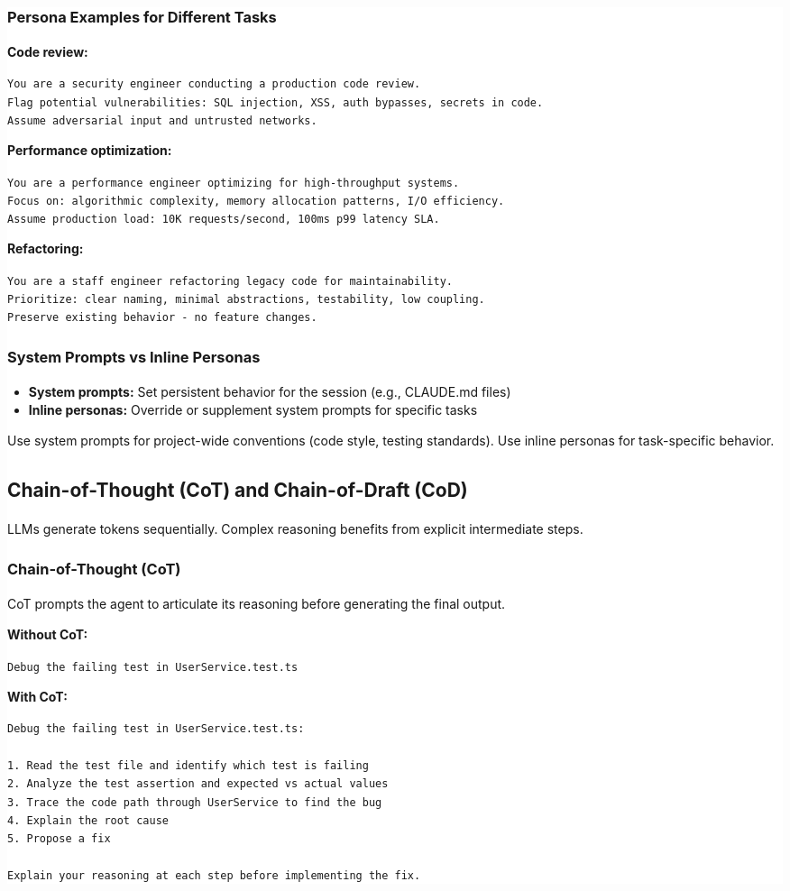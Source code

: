 ### Persona Examples for Different Tasks

**Code review:**

```
You are a security engineer conducting a production code review.
Flag potential vulnerabilities: SQL injection, XSS, auth bypasses, secrets in code.
Assume adversarial input and untrusted networks.
```

**Performance optimization:**

```
You are a performance engineer optimizing for high-throughput systems.
Focus on: algorithmic complexity, memory allocation patterns, I/O efficiency.
Assume production load: 10K requests/second, 100ms p99 latency SLA.
```

**Refactoring:**

```
You are a staff engineer refactoring legacy code for maintainability.
Prioritize: clear naming, minimal abstractions, testability, low coupling.
Preserve existing behavior - no feature changes.
```

### System Prompts vs Inline Personas

- **System prompts:** Set persistent behavior for the session (e.g., CLAUDE.md files)
- **Inline personas:** Override or supplement system prompts for specific tasks

Use system prompts for project-wide conventions (code style, testing standards). Use inline personas for task-specific behavior.

## Chain-of-Thought (CoT) and Chain-of-Draft (CoD)

LLMs generate tokens sequentially. Complex reasoning benefits from explicit intermediate steps.

### Chain-of-Thought (CoT)

CoT prompts the agent to articulate its reasoning before generating the final output.

**Without CoT:**

```
Debug the failing test in UserService.test.ts
```

**With CoT:**

```
Debug the failing test in UserService.test.ts:

1. Read the test file and identify which test is failing
2. Analyze the test assertion and expected vs actual values
3. Trace the code path through UserService to find the bug
4. Explain the root cause
5. Propose a fix

Explain your reasoning at each step before implementing the fix.
```
